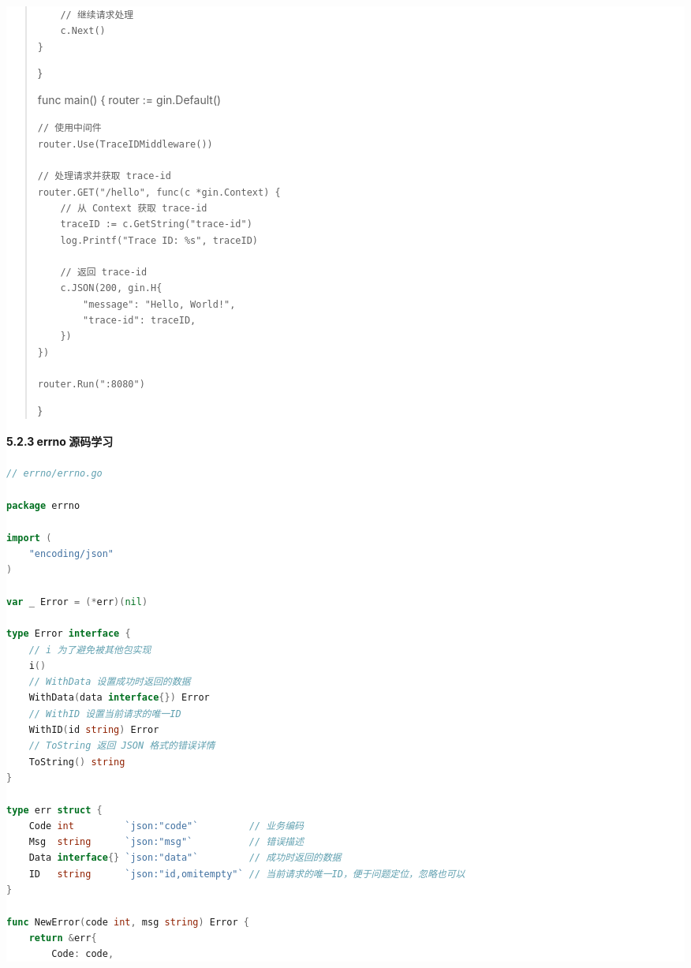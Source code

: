 >         // 继续请求处理
>         c.Next()
>     }
> }
> 
> func main() {
>     router := gin.Default()
> 
>     // 使用中间件
>     router.Use(TraceIDMiddleware())
> 
>     // 处理请求并获取 trace-id
>     router.GET("/hello", func(c *gin.Context) {
>         // 从 Context 获取 trace-id
>         traceID := c.GetString("trace-id")
>         log.Printf("Trace ID: %s", traceID)
> 
>         // 返回 trace-id
>         c.JSON(200, gin.H{
>             "message": "Hello, World!",
>             "trace-id": traceID,
>         })
>     })
> 
>     router.Run(":8080")
> }
> 
> ```



#### 5.2.3 errno 源码学习

```go
// errno/errno.go

package errno

import (
	"encoding/json"
)

var _ Error = (*err)(nil)

type Error interface {
	// i 为了避免被其他包实现
	i()
	// WithData 设置成功时返回的数据
	WithData(data interface{}) Error
	// WithID 设置当前请求的唯一ID
	WithID(id string) Error
	// ToString 返回 JSON 格式的错误详情
	ToString() string
}

type err struct {
	Code int         `json:"code"`         // 业务编码
	Msg  string      `json:"msg"`          // 错误描述
	Data interface{} `json:"data"`         // 成功时返回的数据
	ID   string      `json:"id,omitempty"` // 当前请求的唯一ID，便于问题定位，忽略也可以
}

func NewError(code int, msg string) Error {
	return &err{
		Code: code,
```